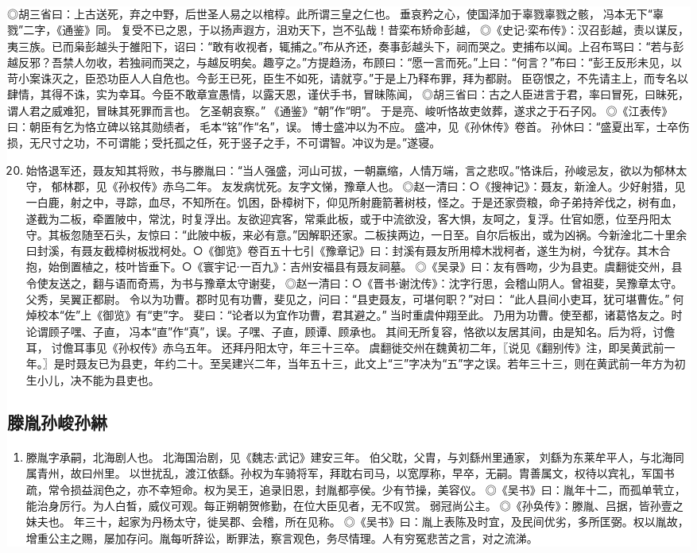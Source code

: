 <span class="c1">◎胡三省曰：上古送死，弃之中野，后世圣人易之以棺椁。此所谓三皇之仁也。</span>
垂哀矜之心，使国泽加于辜戮辜戮之骸，
<span class="c1">冯本无下“辜戮”二字，《通鉴》同。</span>
复受不已之恩，于以扬声遐方，沮劝天下，岂不弘哉！昔栾布矫命彭越，
<span class="c1">◎《史记·栾布传》：汉召彭越，责以谋反，夷三族。已而枭彭越头于雒阳下，诏曰：“敢有收视者，辄捕之。”布从齐还，奏事彭越头下，祠而哭之。吏捕布以闻。上召布骂曰：“若与彭越反邪？吾禁人勿收，若独祠而哭之，与越反明矣。趣亨之。”方提趋汤，布顾曰：“愿一言而死。”上曰：“何言？”布曰：“彭王反形未见，以苛小案诛灭之，臣恐功臣人人自危也。今彭王已死，臣生不如死，请就亨。”于是上乃释布罪，拜为都尉。</span>
臣窃恨之，不先请主上，而专名以肆情，其得不诛，实为幸耳。今臣不敢章宣愚情，以露天恩，谨伏手书，冒昧陈闻，
<span class="c1">◎胡三省曰：古之人臣进言于君，率曰冒死，曰昧死，谓人君之威难犯，冒昧其死罪而言也。</span>
乞圣朝哀察。”
<span class="c1">《通鉴》“朝”作“明”。</span>
于是亮、峻听恪故吏敛葬，遂求之于石子冈。
<span class="c1">◎《江表传》曰：朝臣有乞为恪立碑以铭其勋绩者，
<span class="c2">毛本“铭”作“名”，误。</span>
博士盛冲以为不应。
<span class="c2">盛冲，见《孙休传》卷首。</span>
孙休曰：“盛夏出军，士卒伤损，无尺寸之功，不可谓能；受托孤之任，死于竖子之手，不可谓智。冲议为是。”遂寝。</span>

20. <span id="卷六十四·吴书十九·诸葛滕二孙濮阳传第十九-诸葛恪-20"></span>
始恪退军还，聂友知其将败，书与滕胤曰：“当人强盛，河山可拔，一朝羸缩，人情万端，言之悲叹。”恪诛后，孙峻忌友，欲以为郁林太守，
<span class="c1">郁林郡，见《孙权传》赤乌二年。</span>
友发病忧死。友字文悌，豫章人也。
<span class="c1">◎赵一清曰：○《搜神记》：聂友，新淦人。少好射猎，见一白鹿，射之中，寻踪，血尽，不知所在。饥困，卧樟树下，仰见所射鹿箭著树枝，怪之。于是还家赍粮，命子弟持斧伐之，树有血，遂截为二板，牵置陂中，常沈，时复浮出。友欲迎宾客，常乘此板，或于中流欲没，客大惧，友呵之，复浮。仕官如愿，位至丹阳太守。其板忽随至石头，友惊曰：“此陂中板，来必有意。”因解职还家。二板挟两边，一日至。自尔后板出，或为凶祸。今新淦北二十里余曰封溪，有聂友截樟树板戕柯处。○《御览》卷百五十七引《豫章记》曰：封溪有聂友所用樟木戕柯者，遂生为树，今犹存。其木合抱，始倒置植之，枝叶皆垂下。○《寰宇记·一百九》：吉州安福县有聂友祠墓。</span>
<span class="c1">◎《吴录》曰：友有唇吻，少为县吏。虞翻徙交州，县令使友送之，翻与语而奇焉，为书与豫章太守谢斐，
<span class="c2">◎赵一清曰：○《晋书·谢沈传》：沈字行思，会稽山阴人。曾祖斐，吴豫章太守。父秀，吴翼正都尉。</span>
令以为功曹。郡时见有功曹，斐见之，问曰：“县吏聂友，可堪何职？”对曰： “此人县间小吏耳，犹可堪曹佐。”
<span class="c2">何焯校本“佐”上《御览》有“吏”字。</span>
斐曰：“论者以为宜作功曹，君其避之。”
<span class="c2">当时重虞仲翔至此。</span>
乃用为功曹。使至都，诸葛恪友之。时论谓顾子嘿、子直，
<span class="c2">冯本“直”作“真”，误。子嘿、子直，顾谭、顾承也。</span>
其间无所复容，恪欲以友居其间，由是知名。后为将，讨儋耳，
<span class="c2">讨儋耳事见《孙权传》赤乌五年。</span>
还拜丹阳太守，年三十三卒。
<span class="c2">虞翻徙交州在魏黄初二年，〖说见《翻别传》注，即吴黄武前一年。〗是时聂友已为县吏，年约二十。至吴建兴二年，当年五十三，此文上“三”字决为“五”字之误。若年三十三，则在黄武前一年方为初生小儿，决不能为县吏也。</span>
</span>

## 滕胤孙峻孙綝

1. <span id="卷六十四·吴书十九·诸葛滕二孙濮阳传第十九-滕胤孙峻孙綝-1"></span>
滕胤字承嗣，北海剧人也。
<span class="c1">北海国治剧，见《魏志·武记》建安三年。</span>
伯父耽，父胄，与刘繇州里通家，
<span class="c1">刘繇为东莱牟平人，与北海同属青州，故曰州里。</span>
以世扰乱，渡江依繇。孙权为车骑将军，拜耽右司马，以宽厚称，早卒，无嗣。胄善属文，权待以宾礼，军国书疏，常令损益润色之，亦不幸短命。权为吴王，追录旧恩，封胤都亭侯。少有节操，美容仪。
<span class="c1">◎《吴书》曰：胤年十二，而孤单茕立，能治身厉行。为人白晳，威仪可观。每正朔朝贺修勤，在位大臣见者，无不叹赏。</span>
弱冠尚公主。
<span class="c1">◎《孙奂传》：滕胤、吕据，皆孙壹之妹夫也。</span>
年三十，起家为丹杨太守，徙吴郡、会稽，所在见称。
<span class="c1">◎《吴书》曰：胤上表陈及时宜，及民间优劣，多所匡弼。权以胤故，增重公主之赐，屡加存问。胤每听辞讼，断罪法，察言观色，务尽情理。人有穷冤悲苦之言，对之流涕。</span>
